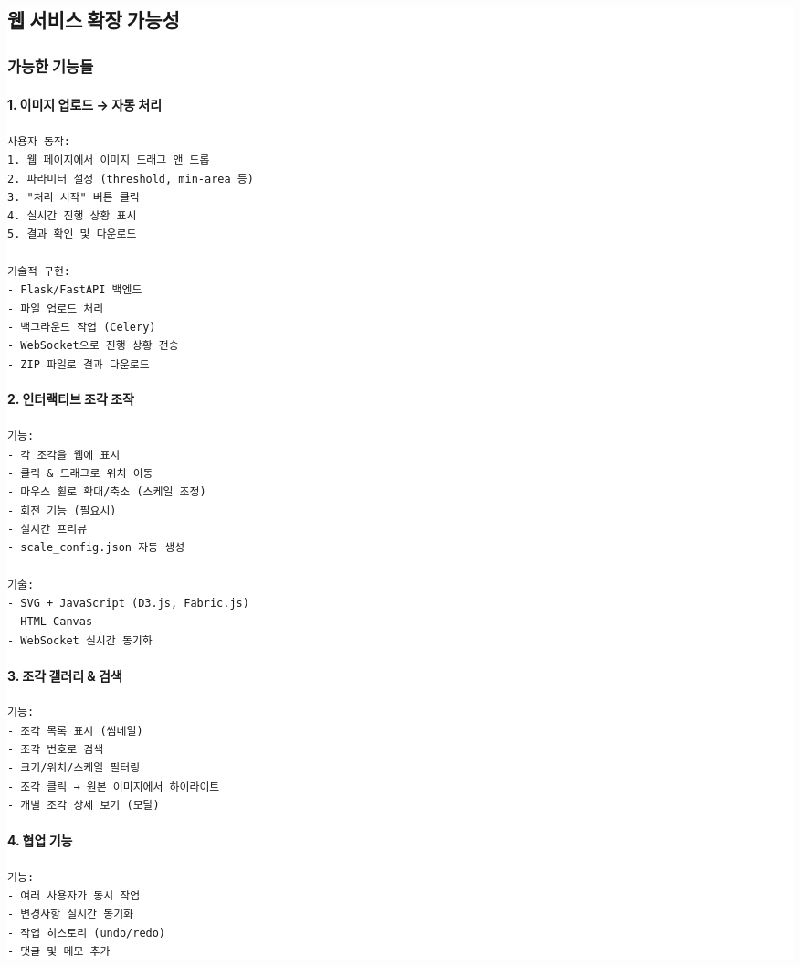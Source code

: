 ## 웹 서비스 확장 가능성

### 가능한 기능들

#### 1. 이미지 업로드 → 자동 처리
```
사용자 동작:
1. 웹 페이지에서 이미지 드래그 앤 드롭
2. 파라미터 설정 (threshold, min-area 등)
3. "처리 시작" 버튼 클릭
4. 실시간 진행 상황 표시
5. 결과 확인 및 다운로드

기술적 구현:
- Flask/FastAPI 백엔드
- 파일 업로드 처리
- 백그라운드 작업 (Celery)
- WebSocket으로 진행 상황 전송
- ZIP 파일로 결과 다운로드
```

#### 2. 인터랙티브 조각 조작
```
기능:
- 각 조각을 웹에 표시
- 클릭 & 드래그로 위치 이동
- 마우스 휠로 확대/축소 (스케일 조정)
- 회전 기능 (필요시)
- 실시간 프리뷰
- scale_config.json 자동 생성

기술:
- SVG + JavaScript (D3.js, Fabric.js)
- HTML Canvas
- WebSocket 실시간 동기화
```

#### 3. 조각 갤러리 & 검색
```
기능:
- 조각 목록 표시 (썸네일)
- 조각 번호로 검색
- 크기/위치/스케일 필터링
- 조각 클릭 → 원본 이미지에서 하이라이트
- 개별 조각 상세 보기 (모달)
```

#### 4. 협업 기능
```
기능:
- 여러 사용자가 동시 작업
- 변경사항 실시간 동기화
- 작업 히스토리 (undo/redo)
- 댓글 및 메모 추가
```
